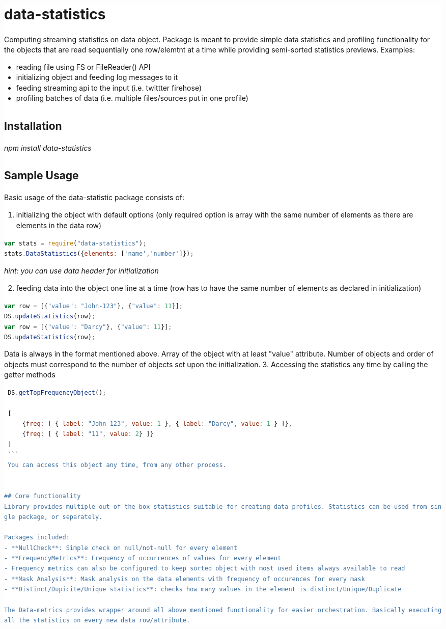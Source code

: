 # data-statistics
Computing streaming statistics on data object.
Package is meant to provide simple data statistics and profiling functionality for the objects that are read sequentially one row/elemtnt at a time while providing semi-sorted statistics previews. 
Examples:
- reading file using FS or FileReader() API
- initializing object and feeding log messages to it
- feeding streaming api to the input (i.e. twittter firehose)
- profiling batches of data (i.e. multiple files/sources put in one profile)

## Installation
*npm install data-statistics*

## Sample Usage
Basic usage of the data-statistic package consists of:
 1. initializing the object with default options (only required option is array with the same number of elements as there are elements in the data row)
 ```javascript
 var stats = require("data-statistics");
 stats.DataStatistics({elements: ['name','number']});
 ```
 *hint: you can use data header for initialization*

 2. feeding data into the object one line at a time (row has to have the same number of elements as declared in initialization)
 ```javascript 
 var row = [{"value": "John-123"}, {"value": 11}];
 DS.updateStatistics(row);
 var row = [{"value": "Darcy"}, {"value": 11}];
 DS.updateStatistics(row);
 ```
 Data is always in the format mentioned above. Array of the object with at least "value" attribute. Number of objects and order of objects must correspond to the number of objects set upon the initialization.
 3. Accessing the statistics any time by calling the getter methods
   ```javascript
    DS.getTopFrequencyObject();
    
    [
        {freq: [ { label: "John-123", value: 1 }, { label: "Darcy", value: 1 } ]},
        {freq: [ { label: "11", value: 2} ]}
    ]
    ```
    You can access this object any time, from any other process.


## Core functionality
Library provides multiple out of the box statistics suitable for creating data profiles. Statistics can be used from single package, or separately.

Packages included:
- **NullCheck**: Simple check on null/not-null for every element
- **FrequencyMetrics**: Frequency of occurrences of values for every element
  - Frequency metrics can also be configured to keep sorted object with most used items always available to read
- **Mask Analysis**: Mask analysis on the data elements with frequency of occurences for every mask
- **Distinct/Dupicite/Unique statistics**: checks how many values in the element is distinct/Unique/Duplicate

The Data-metrics provides wrapper around all above mentioned functionality for easier orchestration. Basically executing all the statistics on every new data row/attribute.

   ```